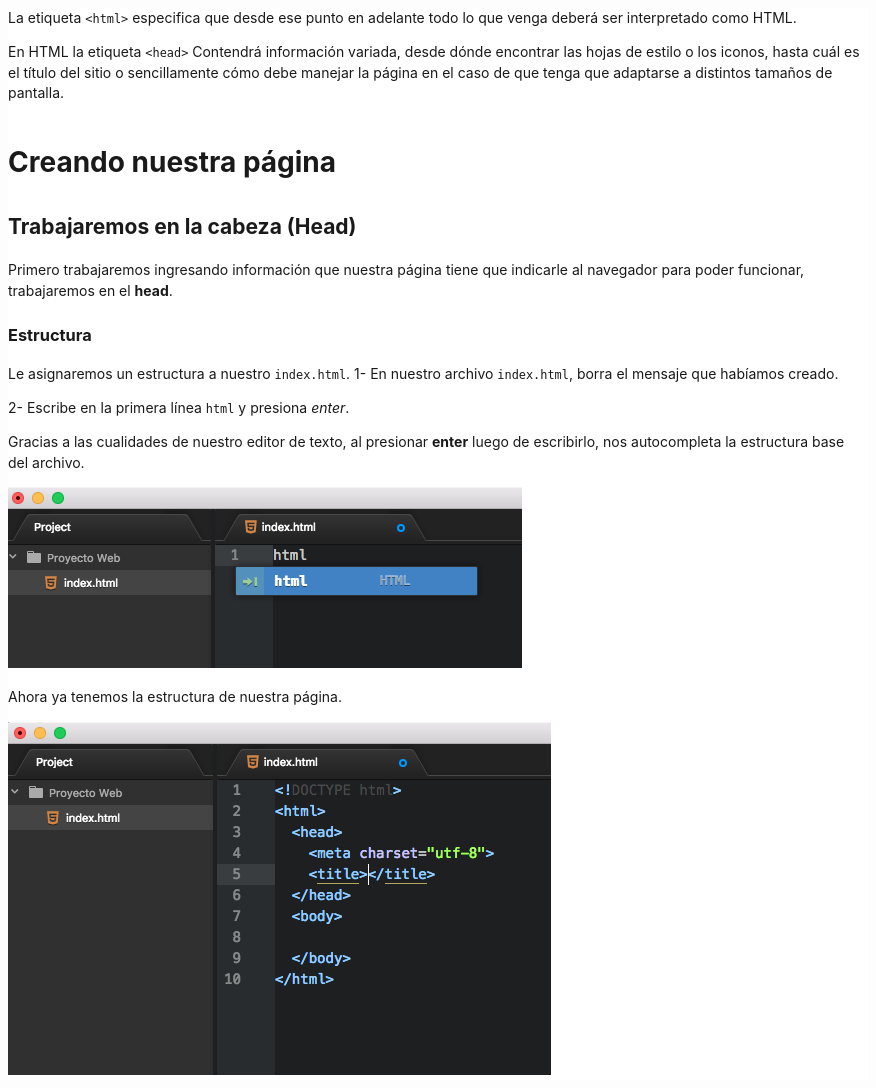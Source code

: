 La etiqueta `<html>` especifica que desde ese punto en adelante todo lo que venga deberá ser interpretado como HTML.

En HTML la etiqueta `<head>` Contendrá información variada, desde dónde encontrar las hojas de estilo o los iconos, hasta cuál es el título del sitio o sencillamente cómo debe manejar la página en el caso de que tenga que adaptarse a distintos tamaños de pantalla.

# Creando nuestra página

## Trabajaremos en la cabeza (Head)

Primero trabajaremos ingresando información que nuestra página tiene que indicarle al navegador para poder funcionar, trabajaremos en el **head**.

### Estructura

Le asignaremos un estructura a nuestro `index.html`.
1-	En nuestro archivo `index.html`, borra el mensaje que habíamos creado.

2-	Escribe en la primera línea ```html``` y presiona *enter*.

Gracias a las cualidades de nuestro editor de texto, al presionar **enter** luego de escribirlo, nos autocompleta la estructura base del archivo.

![html](./assets/img/html_estructura.png)

Ahora ya tenemos la estructura de nuestra página.

![html-Autocompletado](./assets/img/html_estructura01.png)
